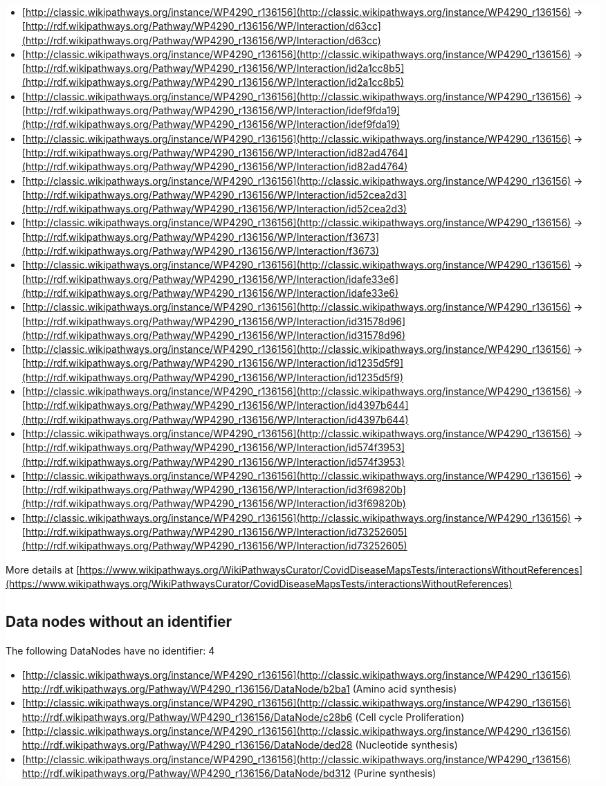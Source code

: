 * [http://classic.wikipathways.org/instance/WP4290_r136156](http://classic.wikipathways.org/instance/WP4290_r136156) -> [http://rdf.wikipathways.org/Pathway/WP4290_r136156/WP/Interaction/d63cc](http://rdf.wikipathways.org/Pathway/WP4290_r136156/WP/Interaction/d63cc)
* [http://classic.wikipathways.org/instance/WP4290_r136156](http://classic.wikipathways.org/instance/WP4290_r136156) -> [http://rdf.wikipathways.org/Pathway/WP4290_r136156/WP/Interaction/id2a1cc8b5](http://rdf.wikipathways.org/Pathway/WP4290_r136156/WP/Interaction/id2a1cc8b5)
* [http://classic.wikipathways.org/instance/WP4290_r136156](http://classic.wikipathways.org/instance/WP4290_r136156) -> [http://rdf.wikipathways.org/Pathway/WP4290_r136156/WP/Interaction/idef9fda19](http://rdf.wikipathways.org/Pathway/WP4290_r136156/WP/Interaction/idef9fda19)
* [http://classic.wikipathways.org/instance/WP4290_r136156](http://classic.wikipathways.org/instance/WP4290_r136156) -> [http://rdf.wikipathways.org/Pathway/WP4290_r136156/WP/Interaction/id82ad4764](http://rdf.wikipathways.org/Pathway/WP4290_r136156/WP/Interaction/id82ad4764)
* [http://classic.wikipathways.org/instance/WP4290_r136156](http://classic.wikipathways.org/instance/WP4290_r136156) -> [http://rdf.wikipathways.org/Pathway/WP4290_r136156/WP/Interaction/id52cea2d3](http://rdf.wikipathways.org/Pathway/WP4290_r136156/WP/Interaction/id52cea2d3)
* [http://classic.wikipathways.org/instance/WP4290_r136156](http://classic.wikipathways.org/instance/WP4290_r136156) -> [http://rdf.wikipathways.org/Pathway/WP4290_r136156/WP/Interaction/f3673](http://rdf.wikipathways.org/Pathway/WP4290_r136156/WP/Interaction/f3673)
* [http://classic.wikipathways.org/instance/WP4290_r136156](http://classic.wikipathways.org/instance/WP4290_r136156) -> [http://rdf.wikipathways.org/Pathway/WP4290_r136156/WP/Interaction/idafe33e6](http://rdf.wikipathways.org/Pathway/WP4290_r136156/WP/Interaction/idafe33e6)
* [http://classic.wikipathways.org/instance/WP4290_r136156](http://classic.wikipathways.org/instance/WP4290_r136156) -> [http://rdf.wikipathways.org/Pathway/WP4290_r136156/WP/Interaction/id31578d96](http://rdf.wikipathways.org/Pathway/WP4290_r136156/WP/Interaction/id31578d96)
* [http://classic.wikipathways.org/instance/WP4290_r136156](http://classic.wikipathways.org/instance/WP4290_r136156) -> [http://rdf.wikipathways.org/Pathway/WP4290_r136156/WP/Interaction/id1235d5f9](http://rdf.wikipathways.org/Pathway/WP4290_r136156/WP/Interaction/id1235d5f9)
* [http://classic.wikipathways.org/instance/WP4290_r136156](http://classic.wikipathways.org/instance/WP4290_r136156) -> [http://rdf.wikipathways.org/Pathway/WP4290_r136156/WP/Interaction/id4397b644](http://rdf.wikipathways.org/Pathway/WP4290_r136156/WP/Interaction/id4397b644)
* [http://classic.wikipathways.org/instance/WP4290_r136156](http://classic.wikipathways.org/instance/WP4290_r136156) -> [http://rdf.wikipathways.org/Pathway/WP4290_r136156/WP/Interaction/id574f3953](http://rdf.wikipathways.org/Pathway/WP4290_r136156/WP/Interaction/id574f3953)
* [http://classic.wikipathways.org/instance/WP4290_r136156](http://classic.wikipathways.org/instance/WP4290_r136156) -> [http://rdf.wikipathways.org/Pathway/WP4290_r136156/WP/Interaction/id3f69820b](http://rdf.wikipathways.org/Pathway/WP4290_r136156/WP/Interaction/id3f69820b)
* [http://classic.wikipathways.org/instance/WP4290_r136156](http://classic.wikipathways.org/instance/WP4290_r136156) -> [http://rdf.wikipathways.org/Pathway/WP4290_r136156/WP/Interaction/id73252605](http://rdf.wikipathways.org/Pathway/WP4290_r136156/WP/Interaction/id73252605)


More details at [https://www.wikipathways.org/WikiPathwaysCurator/CovidDiseaseMapsTests/interactionsWithoutReferences](https://www.wikipathways.org/WikiPathwaysCurator/CovidDiseaseMapsTests/interactionsWithoutReferences)

<a name="d2d32fa3" />

## Data nodes without an identifier

The following DataNodes have no identifier: 4

* [http://classic.wikipathways.org/instance/WP4290_r136156](http://classic.wikipathways.org/instance/WP4290_r136156) http://rdf.wikipathways.org/Pathway/WP4290_r136156/DataNode/b2ba1 (Amino acid synthesis)
* [http://classic.wikipathways.org/instance/WP4290_r136156](http://classic.wikipathways.org/instance/WP4290_r136156) http://rdf.wikipathways.org/Pathway/WP4290_r136156/DataNode/c28b6 (Cell cycle
Proliferation)
* [http://classic.wikipathways.org/instance/WP4290_r136156](http://classic.wikipathways.org/instance/WP4290_r136156) http://rdf.wikipathways.org/Pathway/WP4290_r136156/DataNode/ded28 (Nucleotide synthesis)
* [http://classic.wikipathways.org/instance/WP4290_r136156](http://classic.wikipathways.org/instance/WP4290_r136156) http://rdf.wikipathways.org/Pathway/WP4290_r136156/DataNode/bd312 (Purine synthesis)
